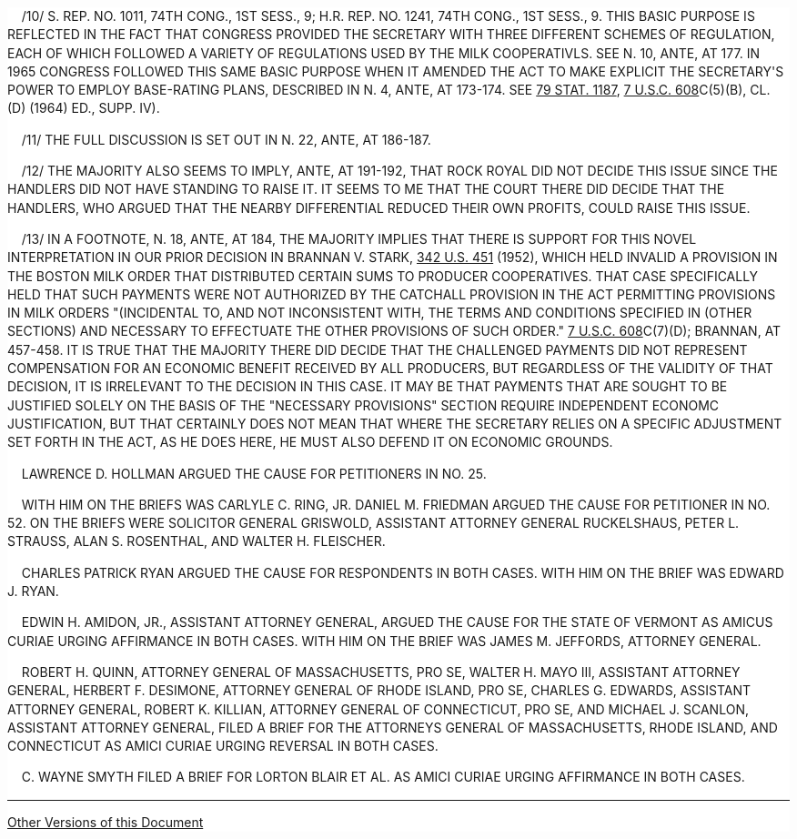     /10/  S. REP. NO. 1011, 74TH CONG., 1ST SESS., 9; H.R. REP. NO. 1241, 74TH CONG., 1ST SESS., 9.  THIS BASIC PURPOSE IS REFLECTED IN THE FACT THAT CONGRESS PROVIDED THE SECRETARY WITH THREE DIFFERENT SCHEMES OF REGULATION, EACH OF WHICH FOLLOWED A VARIETY OF REGULATIONS USED BY THE MILK COOPERATIVLS.  SEE N. 10, ANTE, AT 177.  IN 1965 CONGRESS FOLLOWED THIS SAME BASIC PURPOSE WHEN IT AMENDED THE ACT TO MAKE EXPLICIT THE SECRETARY'S POWER TO EMPLOY BASE-RATING PLANS, DESCRIBED IN N. 4, ANTE, AT 173-174.  SEE [79 STAT. 1187][/us/stat/79/1187], [7 U.S.C. 608][/us/usc/t7/s608]C(5)(B), CL. (D) (1964) ED., SUPP. IV).

    /11/  THE FULL DISCUSSION IS SET OUT IN N. 22, ANTE, AT 186-187.

    /12/  THE MAJORITY ALSO SEEMS TO IMPLY, ANTE, AT 191-192, THAT ROCK ROYAL DID NOT DECIDE THIS ISSUE SINCE THE HANDLERS DID NOT HAVE STANDING TO RAISE IT.  IT SEEMS TO ME THAT THE COURT THERE DID DECIDE THAT THE HANDLERS, WHO ARGUED THAT THE NEARBY DIFFERENTIAL REDUCED THEIR OWN PROFITS, COULD RAISE THIS ISSUE.

    /13/  IN A FOOTNOTE, N. 18, ANTE, AT 184, THE MAJORITY IMPLIES THAT THERE IS SUPPORT FOR THIS NOVEL INTERPRETATION IN OUR PRIOR DECISION IN BRANNAN V. STARK, [342 U.S. 451][/us/courts/scotus/usReporter/342/451] (1952), WHICH HELD INVALID A PROVISION IN THE BOSTON MILK ORDER THAT DISTRIBUTED CERTAIN SUMS TO PRODUCER COOPERATIVES.  THAT CASE SPECIFICALLY HELD THAT SUCH PAYMENTS WERE NOT AUTHORIZED BY THE CATCHALL PROVISION IN THE ACT PERMITTING PROVISIONS IN MILK ORDERS "(INCIDENTAL TO, AND NOT INCONSISTENT WITH, THE TERMS AND CONDITIONS SPECIFIED IN (OTHER SECTIONS) AND NECESSARY TO EFFECTUATE THE OTHER PROVISIONS OF SUCH ORDER."  [7 U.S.C. 608][/us/usc/t7/s608]C(7)(D); BRANNAN, AT 457-458.  IT IS TRUE THAT THE MAJORITY THERE DID DECIDE THAT THE CHALLENGED PAYMENTS DID NOT REPRESENT COMPENSATION FOR AN ECONOMIC BENEFIT RECEIVED BY ALL PRODUCERS, BUT REGARDLESS OF THE VALIDITY OF THAT DECISION, IT IS IRRELEVANT TO THE DECISION IN THIS CASE.  IT MAY BE THAT PAYMENTS THAT ARE SOUGHT TO BE JUSTIFIED SOLELY ON THE BASIS OF THE "NECESSARY PROVISIONS" SECTION REQUIRE INDEPENDENT ECONOMC JUSTIFICATION, BUT THAT CERTAINLY DOES NOT MEAN THAT WHERE THE SECRETARY RELIES ON A SPECIFIC ADJUSTMENT SET FORTH IN THE ACT, AS HE DOES HERE, HE MUST ALSO DEFEND IT ON ECONOMIC GROUNDS.

    LAWRENCE D. HOLLMAN ARGUED THE CAUSE FOR PETITIONERS IN NO. 25.

    WITH HIM ON THE BRIEFS WAS CARLYLE C. RING, JR. DANIEL M. FRIEDMAN ARGUED THE CAUSE FOR PETITIONER IN NO. 52.  ON THE BRIEFS WERE SOLICITOR GENERAL GRISWOLD, ASSISTANT ATTORNEY GENERAL RUCKELSHAUS, PETER L. STRAUSS, ALAN S. ROSENTHAL, AND WALTER H. FLEISCHER.

    CHARLES PATRICK RYAN ARGUED THE CAUSE FOR RESPONDENTS IN BOTH CASES.  WITH HIM ON THE BRIEF WAS EDWARD J. RYAN.

    EDWIN H. AMIDON, JR., ASSISTANT ATTORNEY GENERAL, ARGUED THE CAUSE FOR THE STATE OF VERMONT AS AMICUS CURIAE URGING AFFIRMANCE IN BOTH CASES.  WITH HIM ON THE BRIEF WAS JAMES M. JEFFORDS, ATTORNEY GENERAL.

    ROBERT H. QUINN, ATTORNEY GENERAL OF MASSACHUSETTS, PRO SE, WALTER H. MAYO III, ASSISTANT ATTORNEY GENERAL, HERBERT F. DESIMONE, ATTORNEY GENERAL OF RHODE ISLAND, PRO SE, CHARLES G. EDWARDS, ASSISTANT ATTORNEY GENERAL, ROBERT K. KILLIAN, ATTORNEY GENERAL OF CONNECTICUT, PRO SE, AND MICHAEL J. SCANLON, ASSISTANT ATTORNEY GENERAL, FILED A BRIEF FOR THE ATTORNEYS GENERAL OF MASSACHUSETTS, RHODE ISLAND, AND CONNECTICUT AS AMICI CURIAE URGING REVERSAL IN BOTH CASES.

    C. WAYNE SMYTH FILED A BRIEF FOR LORTON BLAIR ET AL. AS AMICI CURIAE URGING AFFIRMANCE IN BOTH CASES.

----------

[Other Versions of this Document](https://publicdocs.github.io/go/links?ns=uslm-x&ref=%2Fus%2Fcourts%2Fscotus%2FusReporter%2F396%2F168)


[/us/courts/scotus/usReporter/396/168]: https://publicdocs.github.io/go/links?ns=uslm-x&ref=%2Fus%2Fcourts%2Fscotus%2FusReporter%2F396%2F168
[/us/courts/scotus/usReporter/307/533]: https://publicdocs.github.io/go/links?ns=uslm-x&ref=%2Fus%2Fcourts%2Fscotus%2FusReporter%2F307%2F533
[/us/stat/50/246]: https://publicdocs.github.io/go/links?ns=uslm&ref=%2Fus%2Fstat%2F50%2F246
[/us/usc/t7/s601]: https://publicdocs.github.io/go/links?ns=uslm&ref=%2Fus%2Fusc%2Ft7%2Fs601
[/us/courts/scotus/usReporter/394/958]: https://publicdocs.github.io/go/links?ns=uslm-x&ref=%2Fus%2Fcourts%2Fscotus%2FusReporter%2F394%2F958
[/us/stat/48/31]: https://publicdocs.github.io/go/links?ns=uslm&ref=%2Fus%2Fstat%2F48%2F31
[/us/stat/48/195]: https://publicdocs.github.io/go/links?ns=uslm&ref=%2Fus%2Fstat%2F48%2F195
[/us/courts/scotus/usReporter/295/495]: https://publicdocs.github.io/go/links?ns=uslm-x&ref=%2Fus%2Fcourts%2Fscotus%2FusReporter%2F295%2F495
[/us/stat/50/246]: https://publicdocs.github.io/go/links?ns=uslm&ref=%2Fus%2Fstat%2F50%2F246
[/us/usc/t7/s608]: https://publicdocs.github.io/go/links?ns=uslm&ref=%2Fus%2Fusc%2Ft7%2Fs608
[/us/courts/scotus/usReporter/322/607]: https://publicdocs.github.io/go/links?ns=uslm-x&ref=%2Fus%2Fcourts%2Fscotus%2FusReporter%2F322%2F607
[/us/courts/scotus/usReporter/294/63]: https://publicdocs.github.io/go/links?ns=uslm-x&ref=%2Fus%2Fcourts%2Fscotus%2FusReporter%2F294%2F63
[/us/courts/scotus/usReporter/307/533]: https://publicdocs.github.io/go/links?ns=uslm-x&ref=%2Fus%2Fcourts%2Fscotus%2FusReporter%2F307%2F533
[/us/courts/scotus/usReporter/321/288]: https://publicdocs.github.io/go/links?ns=uslm-x&ref=%2Fus%2Fcourts%2Fscotus%2FusReporter%2F321%2F288
[/us/courts/scotus/usReporter/380/1]: https://publicdocs.github.io/go/links?ns=uslm-x&ref=%2Fus%2Fcourts%2Fscotus%2FusReporter%2F380%2F1
[/us/courts/scotus/usReporter/367/396]: https://publicdocs.github.io/go/links?ns=uslm-x&ref=%2Fus%2Fcourts%2Fscotus%2FusReporter%2F367%2F396
[/us/courts/scotus/usReporter/310/534]: https://publicdocs.github.io/go/links?ns=uslm-x&ref=%2Fus%2Fcourts%2Fscotus%2FusReporter%2F310%2F534
[/us/courts/scotus/usReporter/329/90]: https://publicdocs.github.io/go/links?ns=uslm-x&ref=%2Fus%2Fcourts%2Fscotus%2FusReporter%2F329%2F90
[/us/stat/50/249]: https://publicdocs.github.io/go/links?ns=uslm&ref=%2Fus%2Fstat%2F50%2F249
[/us/courts/scotus/usReporter/318/80]: https://publicdocs.github.io/go/links?ns=uslm-x&ref=%2Fus%2Fcourts%2Fscotus%2FusReporter%2F318%2F80
[/us/courts/scotus/usReporter/322/607]: https://publicdocs.github.io/go/links?ns=uslm-x&ref=%2Fus%2Fcourts%2Fscotus%2FusReporter%2F322%2F607
[/us/courts/scotus/usReporter/370/76]: https://publicdocs.github.io/go/links?ns=uslm-x&ref=%2Fus%2Fcourts%2Fscotus%2FusReporter%2F370%2F76
[/us/courts/scotus/usReporter/342/451]: https://publicdocs.github.io/go/links?ns=uslm-x&ref=%2Fus%2Fcourts%2Fscotus%2FusReporter%2F342%2F451
[/us/courts/scotus/usReporter/321/288]: https://publicdocs.github.io/go/links?ns=uslm-x&ref=%2Fus%2Fcourts%2Fscotus%2FusReporter%2F321%2F288
[/us/courts/scotus/usReporter/307/533]: https://publicdocs.github.io/go/links?ns=uslm-x&ref=%2Fus%2Fcourts%2Fscotus%2FusReporter%2F307%2F533
[/us/courts/scotus/usReporter/307/588]: https://publicdocs.github.io/go/links?ns=uslm-x&ref=%2Fus%2Fcourts%2Fscotus%2FusReporter%2F307%2F588
[/us/courts/scotus/usReporter/342/451]: https://publicdocs.github.io/go/links?ns=uslm-x&ref=%2Fus%2Fcourts%2Fscotus%2FusReporter%2F342%2F451
[/us/courts/scotus/usReporter/328/61]: https://publicdocs.github.io/go/links?ns=uslm-x&ref=%2Fus%2Fcourts%2Fscotus%2FusReporter%2F328%2F61
[/us/usc/t7/s608]: https://publicdocs.github.io/go/links?ns=uslm&ref=%2Fus%2Fusc%2Ft7%2Fs608
[/us/stat/50/246]: https://publicdocs.github.io/go/links?ns=uslm&ref=%2Fus%2Fstat%2F50%2F246
[/us/usc/t7/s601]: https://publicdocs.github.io/go/links?ns=uslm&ref=%2Fus%2Fusc%2Ft7%2Fs601
[/us/stat/48/31]: https://publicdocs.github.io/go/links?ns=uslm&ref=%2Fus%2Fstat%2F48%2F31
[/us/stat/48/35]: https://publicdocs.github.io/go/links?ns=uslm&ref=%2Fus%2Fstat%2F48%2F35
[/us/courts/scotus/usReporter/295/495]: https://publicdocs.github.io/go/links?ns=uslm-x&ref=%2Fus%2Fcourts%2Fscotus%2FusReporter%2F295%2F495
[/us/stat/48/195]: https://publicdocs.github.io/go/links?ns=uslm&ref=%2Fus%2Fstat%2F48%2F195
[/us/stat/50/246]: https://publicdocs.github.io/go/links?ns=uslm&ref=%2Fus%2Fstat%2F50%2F246
[/us/stat/50/249]: https://publicdocs.github.io/go/links?ns=uslm&ref=%2Fus%2Fstat%2F50%2F249
[/us/usc/t7/s608]: https://publicdocs.github.io/go/links?ns=uslm&ref=%2Fus%2Fusc%2Ft7%2Fs608
[/us/stat/79/1187]: https://publicdocs.github.io/go/links?ns=uslm&ref=%2Fus%2Fstat%2F79%2F1187
[/us/courts/scotus/usReporter/307/533]: https://publicdocs.github.io/go/links?ns=uslm-x&ref=%2Fus%2Fcourts%2Fscotus%2FusReporter%2F307%2F533
[/us/usc/t7/s608]: https://publicdocs.github.io/go/links?ns=uslm&ref=%2Fus%2Fusc%2Ft7%2Fs608
[/us/usc/t7/s602]: https://publicdocs.github.io/go/links?ns=uslm&ref=%2Fus%2Fusc%2Ft7%2Fs602
[/us/courts/scotus/usReporter/340/474]: https://publicdocs.github.io/go/links?ns=uslm-x&ref=%2Fus%2Fcourts%2Fscotus%2FusReporter%2F340%2F474
[/us/courts/scotus/usReporter/297/1]: https://publicdocs.github.io/go/links?ns=uslm-x&ref=%2Fus%2Fcourts%2Fscotus%2FusReporter%2F297%2F1
[/us/courts/scotus/usReporter/302/737]: https://publicdocs.github.io/go/links?ns=uslm-x&ref=%2Fus%2Fcourts%2Fscotus%2FusReporter%2F302%2F737
[/us/stat/79/1187]: https://publicdocs.github.io/go/links?ns=uslm&ref=%2Fus%2Fstat%2F79%2F1187
[/us/usc/t7/s608]: https://publicdocs.github.io/go/links?ns=uslm&ref=%2Fus%2Fusc%2Ft7%2Fs608
[/us/courts/scotus/usReporter/342/451]: https://publicdocs.github.io/go/links?ns=uslm-x&ref=%2Fus%2Fcourts%2Fscotus%2FusReporter%2F342%2F451
[/us/usc/t7/s608]: https://publicdocs.github.io/go/links?ns=uslm&ref=%2Fus%2Fusc%2Ft7%2Fs608